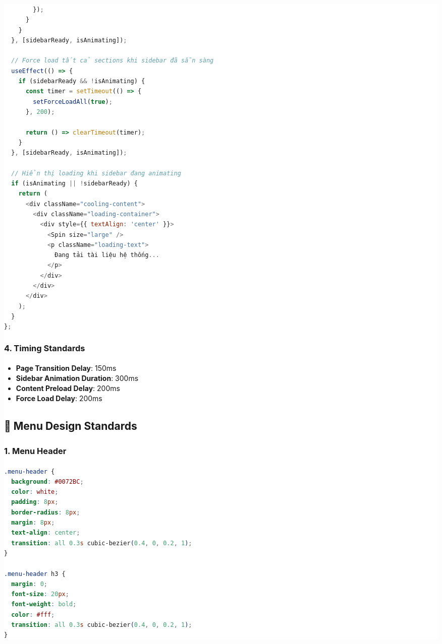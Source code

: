 ```javascript
        });
      }
    }
  }, [sidebarReady, isAnimating]);

  // Force load tất cả sections khi sidebar đã sẵn sàng
  useEffect(() => {
    if (sidebarReady && !isAnimating) {
      const timer = setTimeout(() => {
        setForceLoadAll(true);
      }, 200);
      
      return () => clearTimeout(timer);
    }
  }, [sidebarReady, isAnimating]);

  // Hiển thị loading khi sidebar đang animating
  if (isAnimating || !sidebarReady) {
    return (
      <div className="cooling-content">
        <div className="loading-container">
          <div style={{ textAlign: 'center' }}>
            <Spin size="large" />
            <p className="loading-text">
              Đang tải tài liệu hệ thống...
            </p>
          </div>
        </div>
      </div>
    );
  }
};
```

### 4. Timing Standards
- **Page Transition Delay**: 150ms
- **Sidebar Animation Duration**: 300ms
- **Content Preload Delay**: 200ms
- **Force Load Delay**: 200ms

## 🎯 Menu Design Standards

### 1. Menu Header
```css
.menu-header {
  background: #0072BC;
  color: white;
  padding: 8px;
  border-radius: 8px;
  margin: 8px;
  text-align: center;
  transition: all 0.3s cubic-bezier(0.4, 0, 0.2, 1);
}

.menu-header h3 {
  margin: 0;
  font-size: 20px;
  font-weight: bold;
  color: #fff;
  transition: all 0.3s cubic-bezier(0.4, 0, 0.2, 1);
}
```
